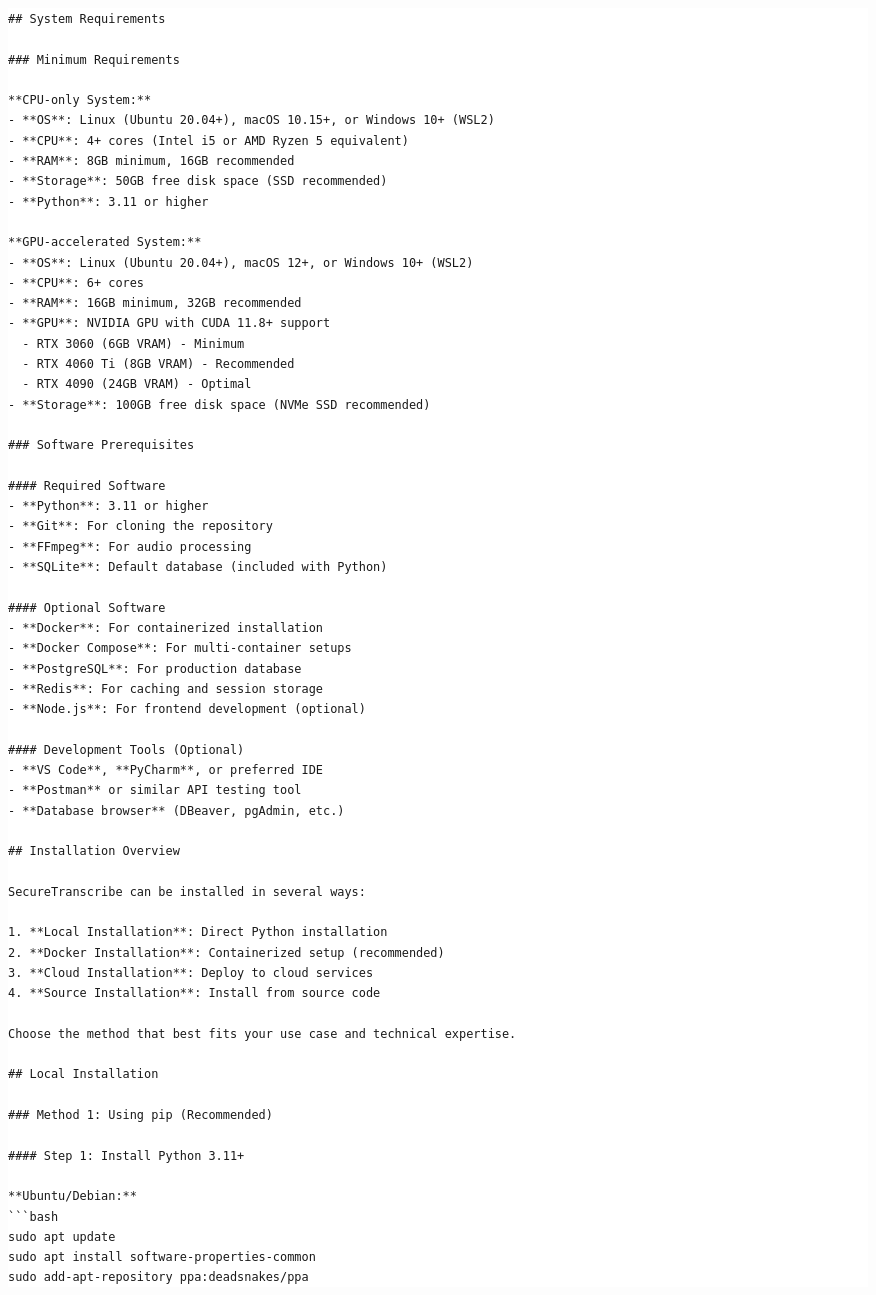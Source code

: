 ```
## System Requirements

### Minimum Requirements

**CPU-only System:**
- **OS**: Linux (Ubuntu 20.04+), macOS 10.15+, or Windows 10+ (WSL2)
- **CPU**: 4+ cores (Intel i5 or AMD Ryzen 5 equivalent)
- **RAM**: 8GB minimum, 16GB recommended
- **Storage**: 50GB free disk space (SSD recommended)
- **Python**: 3.11 or higher

**GPU-accelerated System:**
- **OS**: Linux (Ubuntu 20.04+), macOS 12+, or Windows 10+ (WSL2)
- **CPU**: 6+ cores
- **RAM**: 16GB minimum, 32GB recommended
- **GPU**: NVIDIA GPU with CUDA 11.8+ support
  - RTX 3060 (6GB VRAM) - Minimum
  - RTX 4060 Ti (8GB VRAM) - Recommended
  - RTX 4090 (24GB VRAM) - Optimal
- **Storage**: 100GB free disk space (NVMe SSD recommended)

### Software Prerequisites

#### Required Software
- **Python**: 3.11 or higher
- **Git**: For cloning the repository
- **FFmpeg**: For audio processing
- **SQLite**: Default database (included with Python)

#### Optional Software
- **Docker**: For containerized installation
- **Docker Compose**: For multi-container setups
- **PostgreSQL**: For production database
- **Redis**: For caching and session storage
- **Node.js**: For frontend development (optional)

#### Development Tools (Optional)
- **VS Code**, **PyCharm**, or preferred IDE
- **Postman** or similar API testing tool
- **Database browser** (DBeaver, pgAdmin, etc.)

## Installation Overview

SecureTranscribe can be installed in several ways:

1. **Local Installation**: Direct Python installation
2. **Docker Installation**: Containerized setup (recommended)
3. **Cloud Installation**: Deploy to cloud services
4. **Source Installation**: Install from source code

Choose the method that best fits your use case and technical expertise.

## Local Installation

### Method 1: Using pip (Recommended)

#### Step 1: Install Python 3.11+

**Ubuntu/Debian:**
```bash
sudo apt update
sudo apt install software-properties-common
sudo add-apt-repository ppa:deadsnakes/ppa
```